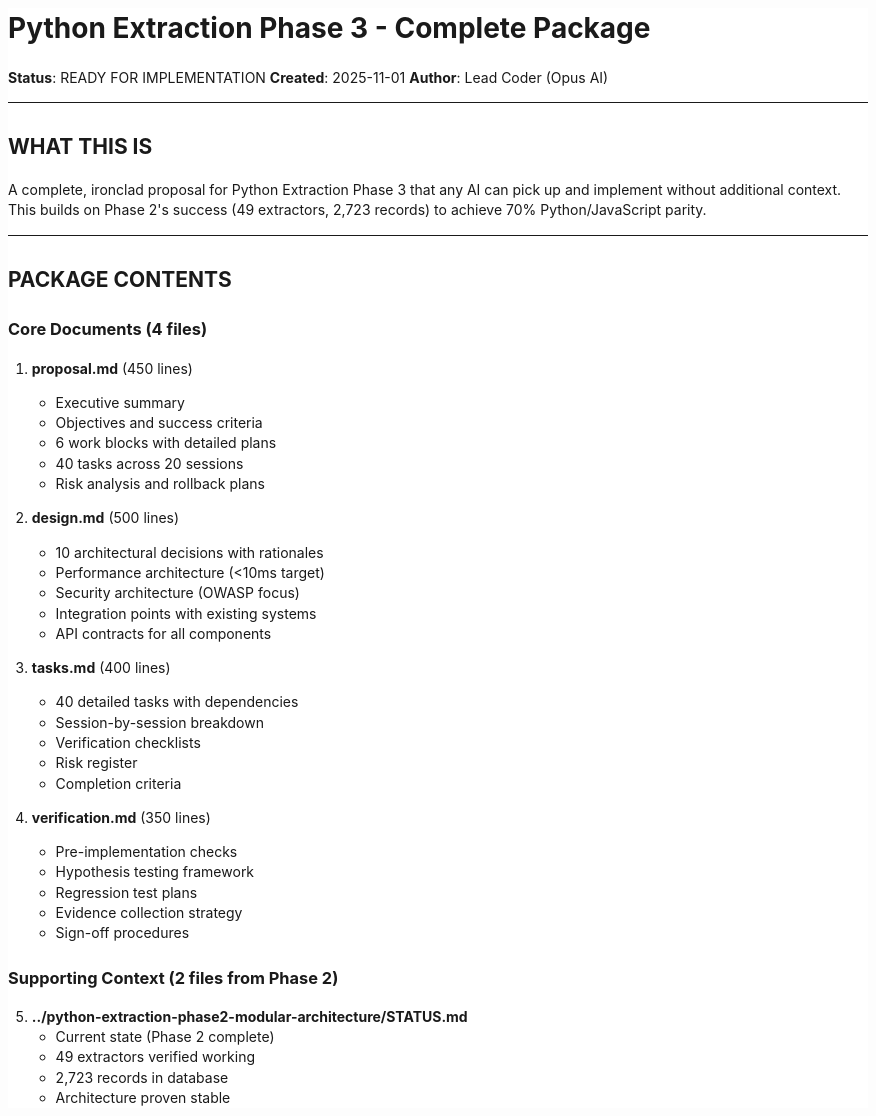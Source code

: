 # Python Extraction Phase 3 - Complete Package

**Status**: READY FOR IMPLEMENTATION
**Created**: 2025-11-01
**Author**: Lead Coder (Opus AI)

---

## WHAT THIS IS

A complete, ironclad proposal for Python Extraction Phase 3 that any AI can pick up and implement without additional context. This builds on Phase 2's success (49 extractors, 2,723 records) to achieve 70% Python/JavaScript parity.

---

## PACKAGE CONTENTS

### Core Documents (4 files)

1. **proposal.md** (450 lines)
   - Executive summary
   - Objectives and success criteria
   - 6 work blocks with detailed plans
   - 40 tasks across 20 sessions
   - Risk analysis and rollback plans

2. **design.md** (500 lines)
   - 10 architectural decisions with rationales
   - Performance architecture (<10ms target)
   - Security architecture (OWASP focus)
   - Integration points with existing systems
   - API contracts for all components

3. **tasks.md** (400 lines)
   - 40 detailed tasks with dependencies
   - Session-by-session breakdown
   - Verification checklists
   - Risk register
   - Completion criteria

4. **verification.md** (350 lines)
   - Pre-implementation checks
   - Hypothesis testing framework
   - Regression test plans
   - Evidence collection strategy
   - Sign-off procedures

### Supporting Context (2 files from Phase 2)

5. **../python-extraction-phase2-modular-architecture/STATUS.md**
   - Current state (Phase 2 complete)
   - 49 extractors verified working
   - 2,723 records in database
   - Architecture proven stable
